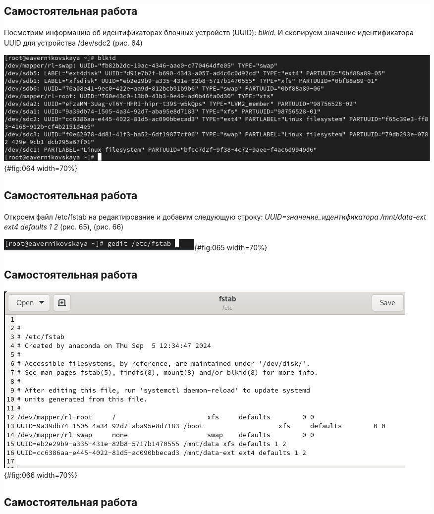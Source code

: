 ## Самостоятельная работа

Посмотрим информацию об идентификаторах блочных устройств (UUID): *blkid*. И скопируем значение идентификатора UUID для устройства /dev/sdc2 (рис. 64)

![Информация об идентификаторах блочных устройств (UUID) (2)](image/лаба14_64.png){#fig:064 width=70%}

## Самостоятельная работа

Откроем файл /etc/fstab на редактирование и добавим следующую строку: *UUID=значение_идентификатора /mnt/data-ext ext4 defaults 1 2* (рис. 65), (рис. 66)

![Открытие файла /etc/fstab (2)](image/лаба14_65.png){#fig:065 width=70%} 

## Самостоятельная работа

![Редактирование файла /etc/fstab (2)](image/лаба14_66.png){#fig:066 width=70%} 

## Самостоятельная работа
